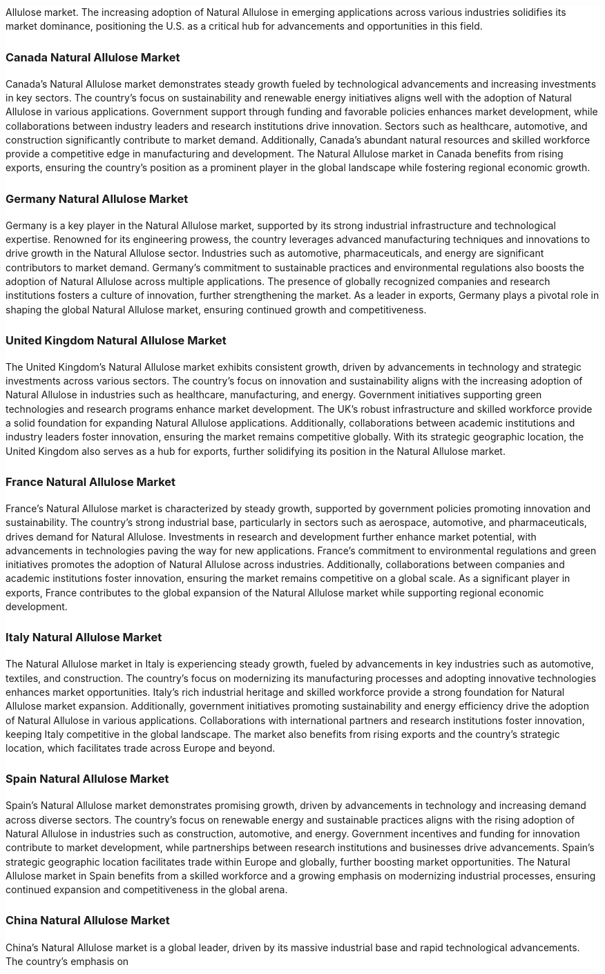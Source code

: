 Allulose market. The increasing adoption of Natural Allulose in emerging applications across various industries solidifies its market dominance, positioning the U.S. as a critical hub for advancements and opportunities in this field.</p><h3>Canada Natural Allulose Market</h3><p>Canada&rsquo;s Natural Allulose market demonstrates steady growth fueled by technological advancements and increasing investments in key sectors. The country&rsquo;s focus on sustainability and renewable energy initiatives aligns well with the adoption of Natural Allulose in various applications. Government support through funding and favorable policies enhances market development, while collaborations between industry leaders and research institutions drive innovation. Sectors such as healthcare, automotive, and construction significantly contribute to market demand. Additionally, Canada&rsquo;s abundant natural resources and skilled workforce provide a competitive edge in manufacturing and development. The Natural Allulose market in Canada benefits from rising exports, ensuring the country&rsquo;s position as a prominent player in the global landscape while fostering regional economic growth.</p><h3>Germany Natural Allulose Market</h3><p>Germany is a key player in the Natural Allulose market, supported by its strong industrial infrastructure and technological expertise. Renowned for its engineering prowess, the country leverages advanced manufacturing techniques and innovations to drive growth in the Natural Allulose sector. Industries such as automotive, pharmaceuticals, and energy are significant contributors to market demand. Germany&rsquo;s commitment to sustainable practices and environmental regulations also boosts the adoption of Natural Allulose across multiple applications. The presence of globally recognized companies and research institutions fosters a culture of innovation, further strengthening the market. As a leader in exports, Germany plays a pivotal role in shaping the global Natural Allulose market, ensuring continued growth and competitiveness.</p><h3>United Kingdom Natural Allulose Market</h3><p>The United Kingdom&rsquo;s Natural Allulose market exhibits consistent growth, driven by advancements in technology and strategic investments across various sectors. The country&rsquo;s focus on innovation and sustainability aligns with the increasing adoption of Natural Allulose in industries such as healthcare, manufacturing, and energy. Government initiatives supporting green technologies and research programs enhance market development. The UK&rsquo;s robust infrastructure and skilled workforce provide a solid foundation for expanding Natural Allulose applications. Additionally, collaborations between academic institutions and industry leaders foster innovation, ensuring the market remains competitive globally. With its strategic geographic location, the United Kingdom also serves as a hub for exports, further solidifying its position in the Natural Allulose market.</p><h3>France Natural Allulose Market</h3><p>France&rsquo;s Natural Allulose market is characterized by steady growth, supported by government policies promoting innovation and sustainability. The country&rsquo;s strong industrial base, particularly in sectors such as aerospace, automotive, and pharmaceuticals, drives demand for Natural Allulose. Investments in research and development further enhance market potential, with advancements in technologies paving the way for new applications. France&rsquo;s commitment to environmental regulations and green initiatives promotes the adoption of Natural Allulose across industries. Additionally, collaborations between companies and academic institutions foster innovation, ensuring the market remains competitive on a global scale. As a significant player in exports, France contributes to the global expansion of the Natural Allulose market while supporting regional economic development.</p><h3>Italy Natural Allulose Market</h3><p>The Natural Allulose market in Italy is experiencing steady growth, fueled by advancements in key industries such as automotive, textiles, and construction. The country&rsquo;s focus on modernizing its manufacturing processes and adopting innovative technologies enhances market opportunities. Italy&rsquo;s rich industrial heritage and skilled workforce provide a strong foundation for Natural Allulose market expansion. Additionally, government initiatives promoting sustainability and energy efficiency drive the adoption of Natural Allulose in various applications. Collaborations with international partners and research institutions foster innovation, keeping Italy competitive in the global landscape. The market also benefits from rising exports and the country&rsquo;s strategic location, which facilitates trade across Europe and beyond.</p><h3>Spain Natural Allulose Market</h3><p>Spain&rsquo;s Natural Allulose market demonstrates promising growth, driven by advancements in technology and increasing demand across diverse sectors. The country&rsquo;s focus on renewable energy and sustainable practices aligns with the rising adoption of Natural Allulose in industries such as construction, automotive, and energy. Government incentives and funding for innovation contribute to market development, while partnerships between research institutions and businesses drive advancements. Spain&rsquo;s strategic geographic location facilitates trade within Europe and globally, further boosting market opportunities. The Natural Allulose market in Spain benefits from a skilled workforce and a growing emphasis on modernizing industrial processes, ensuring continued expansion and competitiveness in the global arena.</p><h3>China Natural Allulose Market</h3><p>China&rsquo;s Natural Allulose market is a global leader, driven by its massive industrial base and rapid technological advancements. The country&rsquo;s emphasis on